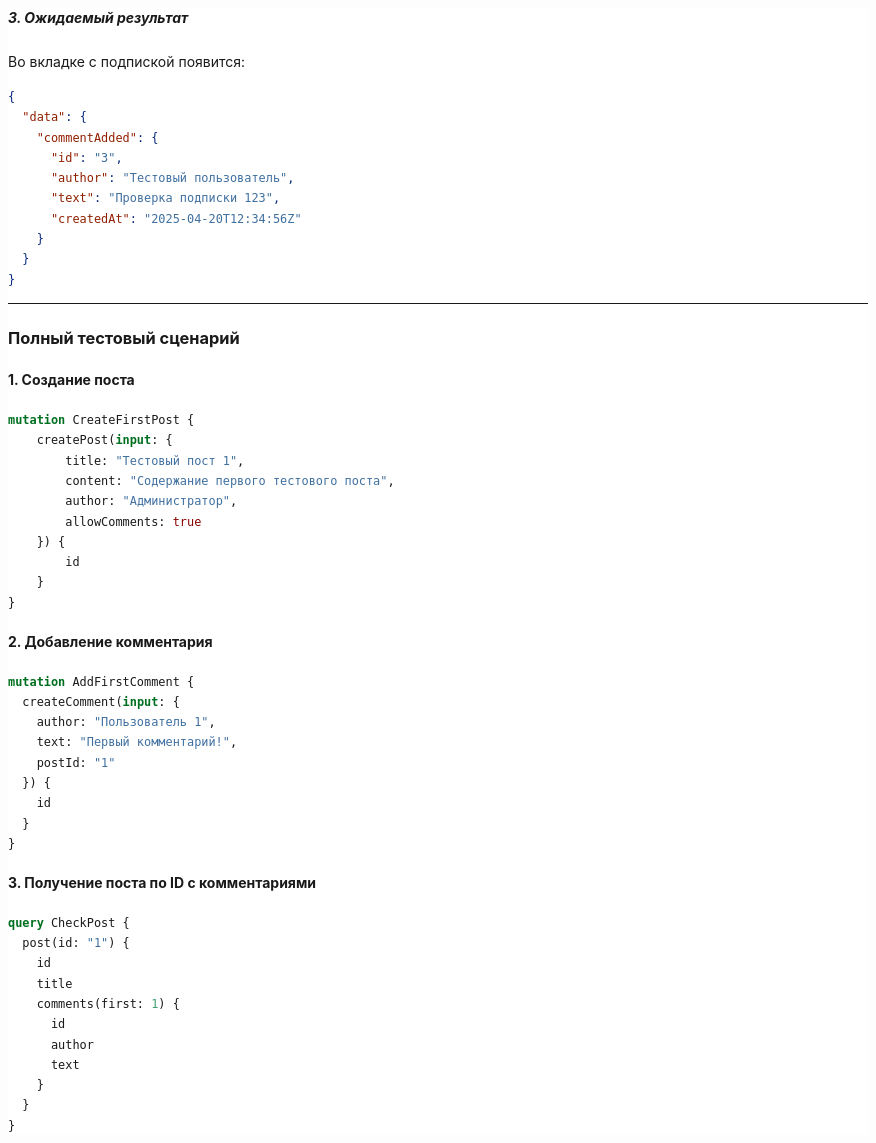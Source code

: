 ##### 3. Ожидаемый результат
Во вкладке с подпиской появится:
```json
{
  "data": {
    "commentAdded": {
      "id": "3",
      "author": "Тестовый пользователь",
      "text": "Проверка подписки 123",
      "createdAt": "2025-04-20T12:34:56Z"
    }
  }
}
```

---

### Полный тестовый сценарий

#### 1. Создание поста
```graphql
mutation CreateFirstPost {
    createPost(input: {
        title: "Тестовый пост 1",
        content: "Содержание первого тестового поста",
        author: "Администратор",
        allowComments: true
    }) {
        id
    }
}
```

#### 2. Добавление комментария
```graphql
mutation AddFirstComment {
  createComment(input: {
    author: "Пользователь 1",
    text: "Первый комментарий!",
    postId: "1"
  }) {
    id
  }
}
```

#### 3. Получение поста по ID с комментариями
```graphql
query CheckPost {
  post(id: "1") {
    id
    title
    comments(first: 1) {
      id
      author
      text
    }
  }
}
```
